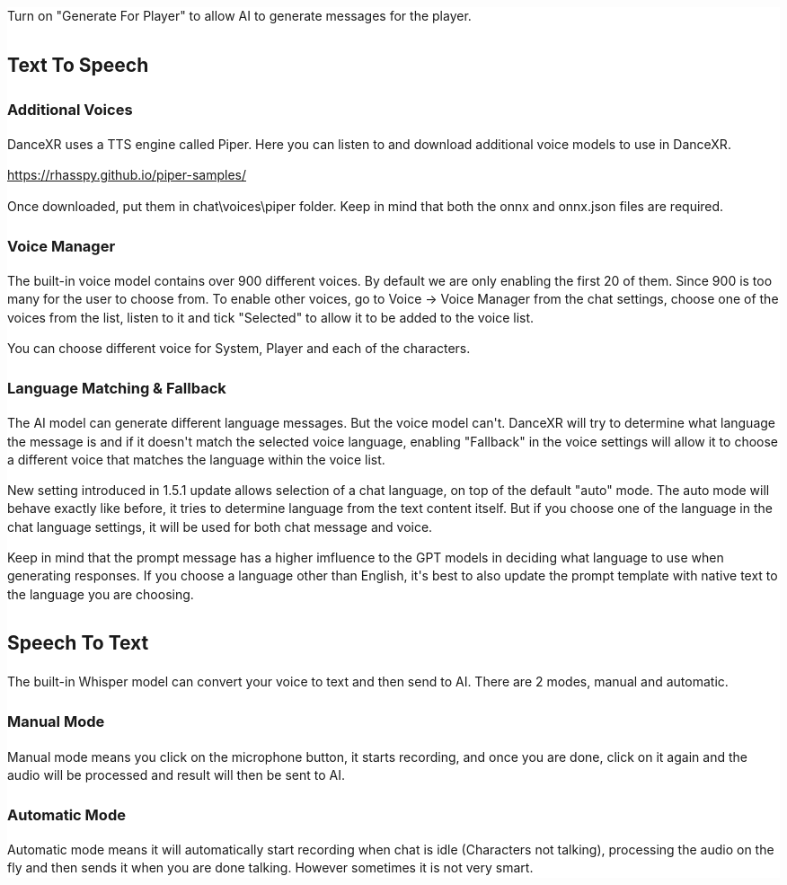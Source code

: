 Turn on "Generate For Player" to allow AI to generate messages for the player.


## Text To Speech

### Additional Voices
DanceXR uses a TTS engine called Piper. Here you can listen to and download additional voice models to use in DanceXR. 

https://rhasspy.github.io/piper-samples/

Once downloaded, put them in chat\voices\piper folder. Keep in mind that both the onnx and onnx.json files are required. 


### Voice Manager
The built-in voice model contains over 900 different voices. By default we are only enabling the first 20 of them. Since 900 is too many for the user to choose from. To enable other voices, go to Voice -> Voice Manager from the chat settings, choose one of the voices from the list, listen to it and tick "Selected" to allow it to be added to the voice list.

You can choose different voice for System, Player and each of the characters. 


### Language Matching & Fallback
The AI model can generate different language messages. But the voice model can't. DanceXR will try to determine what language the message is and if it doesn't match the selected voice language, enabling "Fallback" in the voice settings will allow it to choose a different voice that matches the language within the voice list.

New setting introduced in 1.5.1 update allows selection of a chat language, on top of the default "auto" mode. The auto mode will behave exactly like before, it tries to determine language from the text content itself. But if you choose one of the language in the chat language settings, it will be used for both chat message and voice.

Keep in mind that the prompt message has a higher imfluence to the GPT models in deciding what language to use when generating responses. If you choose a language other than English, it's best to also update the prompt template with native text to the language you are choosing. 


## Speech To Text
The built-in Whisper model can convert your voice to text and then send to AI. There are 2 modes, manual and automatic.

### Manual Mode
Manual mode means you click on the microphone button, it starts recording, and once you are done, click on it again and the audio will be processed and result will then be sent to AI. 


### Automatic Mode
Automatic mode means it will automatically start recording when chat is idle (Characters not talking), processing the audio on the fly and then sends it when you are done talking. However sometimes it is not very smart. 
